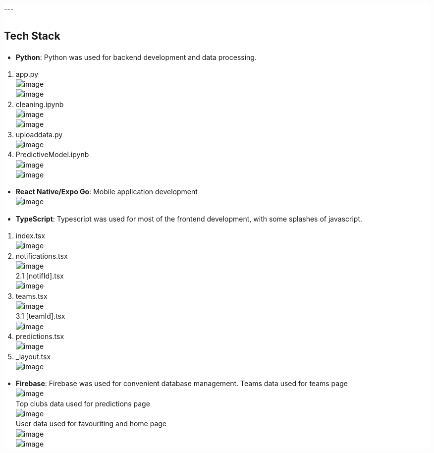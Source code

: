 <div style="page-break-after: always;"></div>
---

## Tech Stack

- **Python**: Python was used for backend development and data processing.
1. app.py <br />
  <img width="839" alt="image" src="https://imgur.com/poSCMj7.png"> <br />
  <img width="839" alt="image" src="https://imgur.com/c7q1HTb.png"> <br />
2. cleaning.ipynb <br />
  <img width="839" alt="image" src="https://imgur.com/n5TNnjh.png"> <br />
  <img width="839" alt="image" src="https://imgur.com/1ecU2Nm.png"> <br />
3. uploaddata.py <br />
  <img width="839" alt="image" src="https://imgur.com/1t5Bpf0.png"> <br />
4. PredictiveModel.ipynb <br />
  <img width="839" alt="image" src="https://imgur.com/MgeZQvJ.png"> <br />
  <img width="839" alt="image" src="https://imgur.com/E7Wi7yN.png"> <br />


- **React Native/Expo Go**: Mobile application development <br />
<img width="173" alt="image" src="https://imgur.com/iw8uHWp.png"> <br />


- **TypeScript**: Typescript was used for most of the frontend development, with some splashes of javascript.
1. index.tsx <br />
  <img width="1499" alt="image" src="https://imgur.com/GV2vSnK.png"> <br />
2. notifications.tsx <br />
  <img width="1499" alt="image" src="https://imgur.com/HJt5qu1.png"> <br />
2.1 [notifId].tsx <br />
  <img width="1499" alt="image" src="https://imgur.com/ggKXjqU.png"> <br />
3. teams.tsx <br />
  <img width="1499" alt="image" src="https://imgur.com/ByfwRR6.png"> <br />
3.1 [teamId].tsx <br />
  <img width="1499" alt="image" src="https://imgur.com/EG1chYG.png"> <br />
4. predictions.tsx <br />
  <img width="1499" alt="image" src="https://imgur.com/qOybM82.png"> <br />
5. _layout.tsx <br />
  <img width="1499" alt="image" src="https://imgur.com/NiqT8Nc.png"> <br />

- **Firebase**: Firebase was used for convenient database management.
Teams data used for teams page <br />
<img width="1498" alt="image" src="https://imgur.com/6EmaxyV.png"> <br />
Top clubs data used for predictions page <br />
<img width="1498" alt="image" src="https://imgur.com/HYGw4QF.png"> <br />
User data used for favouriting and home page <br />
<img width="1498" alt="image" src="https://imgur.com/4XeQgD5.png"> <br />
<img width="1498" alt="image" src="https://imgur.com/DQeeLqj.png"> <br />
